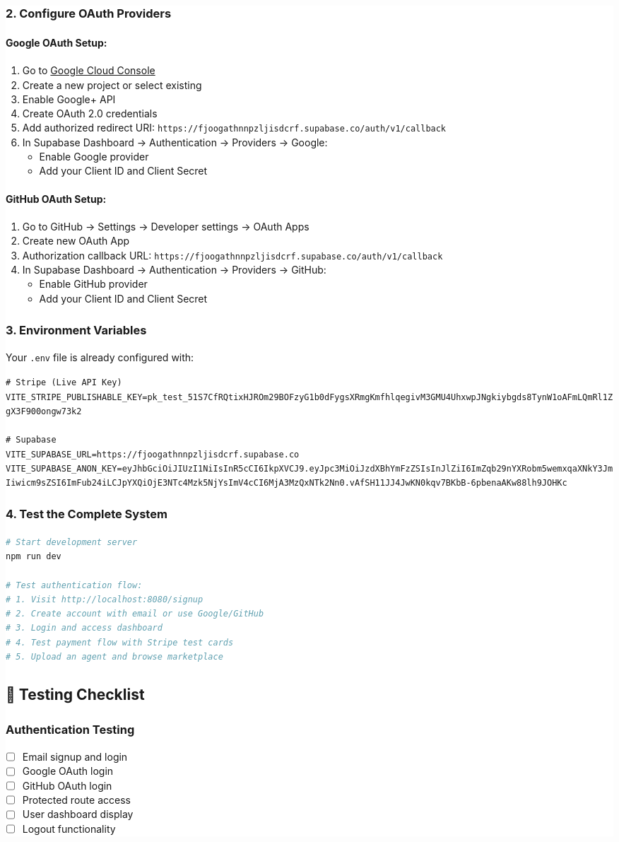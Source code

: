 ### 2. **Configure OAuth Providers**

#### Google OAuth Setup:
1. Go to [Google Cloud Console](https://console.cloud.google.com/)
2. Create a new project or select existing
3. Enable Google+ API
4. Create OAuth 2.0 credentials
5. Add authorized redirect URI: `https://fjoogathnnpzljisdcrf.supabase.co/auth/v1/callback`
6. In Supabase Dashboard → Authentication → Providers → Google:
   - Enable Google provider
   - Add your Client ID and Client Secret

#### GitHub OAuth Setup:
1. Go to GitHub → Settings → Developer settings → OAuth Apps
2. Create new OAuth App
3. Authorization callback URL: `https://fjoogathnnpzljisdcrf.supabase.co/auth/v1/callback`
4. In Supabase Dashboard → Authentication → Providers → GitHub:
   - Enable GitHub provider
   - Add your Client ID and Client Secret

### 3. **Environment Variables**
Your `.env` file is already configured with:
```env
# Stripe (Live API Key)
VITE_STRIPE_PUBLISHABLE_KEY=pk_test_51S7CfRQtixHJROm29BOFzyG1b0dFygsXRmgKmfhlqegivM3GMU4UhxwpJNgkiybgds8TynW1oAFmLQmRl1ZgX3F900ongw73k2

# Supabase
VITE_SUPABASE_URL=https://fjoogathnnpzljisdcrf.supabase.co
VITE_SUPABASE_ANON_KEY=eyJhbGciOiJIUzI1NiIsInR5cCI6IkpXVCJ9.eyJpc3MiOiJzdXBhYmFzZSIsInJlZiI6ImZqb29nYXRobm5wemxqaXNkY3JmIiwicm9sZSI6ImFub24iLCJpYXQiOjE3NTc4Mzk5NjYsImV4cCI6MjA3MzQxNTk2Nn0.vAfSH11JJ4JwKN0kqv7BKbB-6pbenaAKw88lh9JOHKc
```

### 4. **Test the Complete System**
```bash
# Start development server
npm run dev

# Test authentication flow:
# 1. Visit http://localhost:8080/signup
# 2. Create account with email or use Google/GitHub
# 3. Login and access dashboard
# 4. Test payment flow with Stripe test cards
# 5. Upload an agent and browse marketplace
```

## 🧪 **Testing Checklist**

### Authentication Testing
- [ ] Email signup and login
- [ ] Google OAuth login
- [ ] GitHub OAuth login
- [ ] Protected route access
- [ ] User dashboard display
- [ ] Logout functionality
